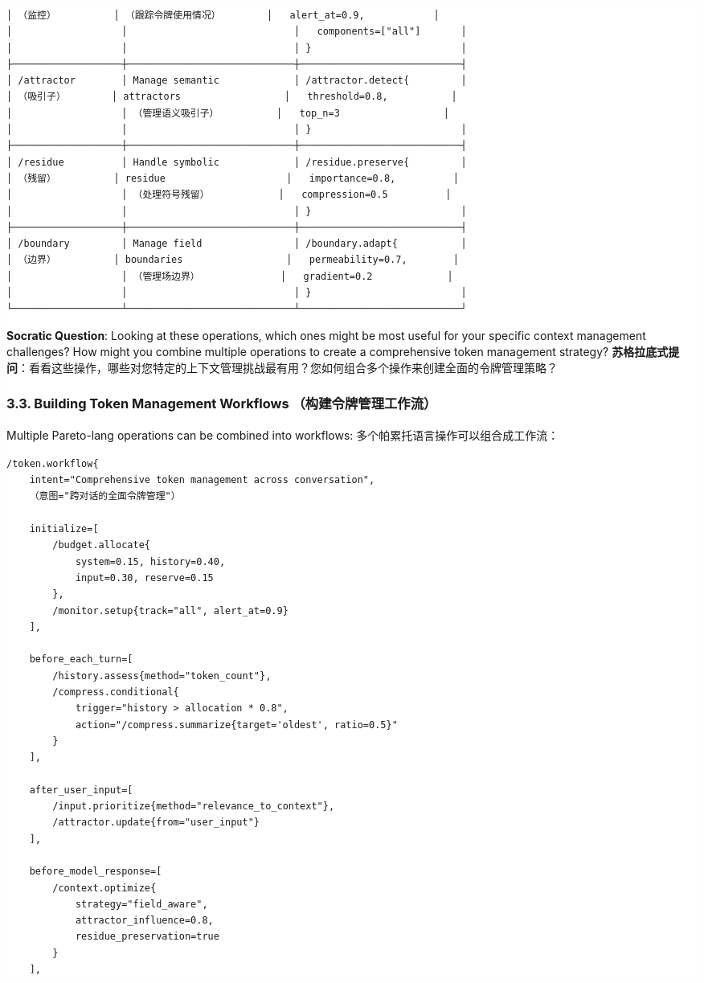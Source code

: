 ```
│ （监控）          │ （跟踪令牌使用情况）        │   alert_at=0.9,            │
│                   │                             │   components=["all"]       │
│                   │                             │ }                          │
├───────────────────┼─────────────────────────────┼────────────────────────────┤
│ /attractor        │ Manage semantic             │ /attractor.detect{         │
│ （吸引子）        │ attractors                  │   threshold=0.8,           │
│                   │ （管理语义吸引子）          │   top_n=3                  │
│                   │                             │ }                          │
├───────────────────┼─────────────────────────────┼────────────────────────────┤
│ /residue          │ Handle symbolic             │ /residue.preserve{         │
│ （残留）          │ residue                     │   importance=0.8,          │
│                   │ （处理符号残留）            │   compression=0.5          │
│                   │                             │ }                          │
├───────────────────┼─────────────────────────────┼────────────────────────────┤
│ /boundary         │ Manage field                │ /boundary.adapt{           │
│ （边界）          │ boundaries                  │   permeability=0.7,        │
│                   │ （管理场边界）              │   gradient=0.2             │
│                   │                             │ }                          │
└───────────────────┴─────────────────────────────┴────────────────────────────┘
```

**Socratic Question**: Looking at these operations, which ones might be most useful for your specific context management challenges? How might you combine multiple operations to create a comprehensive token management strategy?
**苏格拉底式提问**：看看这些操作，哪些对您特定的上下文管理挑战最有用？您如何组合多个操作来创建全面的令牌管理策略？

### 3.3. Building Token Management Workflows （构建令牌管理工作流）

Multiple Pareto-lang operations can be combined into workflows:
多个帕累托语言操作可以组合成工作流：

```
/token.workflow{
    intent="Comprehensive token management across conversation",
    （意图="跨对话的全面令牌管理"）
    
    initialize=[
        /budget.allocate{
            system=0.15, history=0.40, 
            input=0.30, reserve=0.15
        },
        /monitor.setup{track="all", alert_at=0.9}
    ],
    
    before_each_turn=[
        /history.assess{method="token_count"},
        /compress.conditional{
            trigger="history > allocation * 0.8",
            action="/compress.summarize{target='oldest', ratio=0.5}"
        }
    ],
    
    after_user_input=[
        /input.prioritize{method="relevance_to_context"},
        /attractor.update{from="user_input"}
    ],
    
    before_model_response=[
        /context.optimize{
            strategy="field_aware",
            attractor_influence=0.8,
            residue_preservation=true
        }
    ],
```